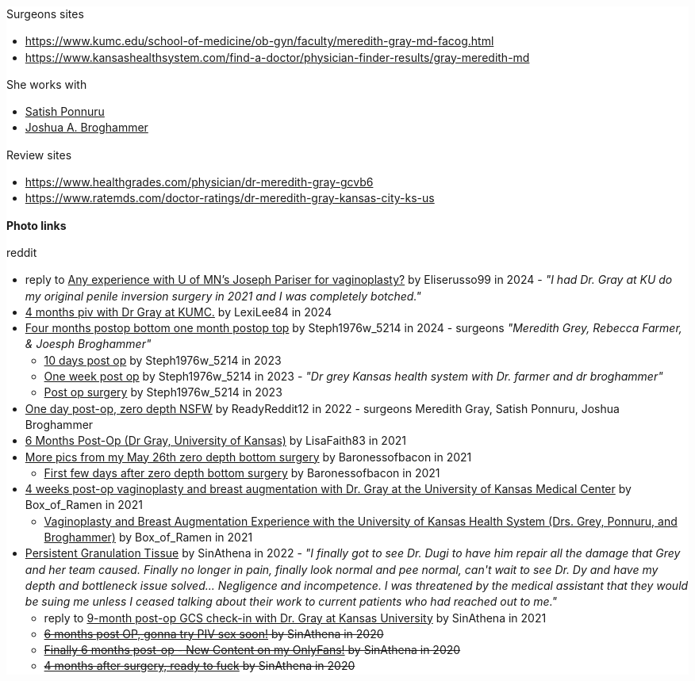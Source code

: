 Surgeons sites

* https://www.kumc.edu/school-of-medicine/ob-gyn/faculty/meredith-gray-md-facog.html
* https://www.kansashealthsystem.com/find-a-doctor/physician-finder-results/gray-meredith-md

She works with

* [Satish Ponnuru](https://www.kansashealthsystem.com/WomensHealth/specialties/advanced-reproductive-medicine/transgender-services/transgender-medicine-team/satish-ponnuru-md)
* [Joshua A. Broghammer](https://www.kansashealthsystem.com/WomensHealth/specialties/advanced-reproductive-medicine/transgender-services/transgender-medicine-team/joshua-broghammer-md-facs)

Review sites

* https://www.healthgrades.com/physician/dr-meredith-gray-gcvb6
* https://www.ratemds.com/doctor-ratings/dr-meredith-gray-kansas-city-ks-us

**Photo links**

reddit

* reply to [Any experience with U of MN’s Joseph Pariser for vaginoplasty?](https://www.reddit.com/r/Transgender_Surgeries/comments/11e8bcv/any_experience_with_u_of_mns_joseph_pariser_for/lzugjlw/?context=3) by Eliserusso99 in 2024 - *"I had Dr. Gray at KU do my original penile inversion surgery in 2021 and I was completely botched."*
* [4 months piv with Dr Gray at KUMC.](https://www.reddit.com/r/Transgender_Surgeries/comments/1ewi232/4_months_piv_with_dr_gray_at_kumc/) by LexiLee84 in 2024
* [Four months postop bottom one month postop top](https://www.reddit.com/r/Transgender_Surgeries/comments/19dzof5/four_months_postop_bottom_one_month_postop_top/) by Steph1976w_5214 in 2024 - surgeons *"Meredith Grey, Rebecca Farmer, & Joesph Broghammer"*
    * [10 days post op](https://www.reddit.com/r/Transgender_Surgeries/comments/1729fj7/10_days_post_op/) by Steph1976w_5214 in 2023
    * [One week post op](https://www.reddit.com/r/Transgender_Surgeries/comments/16zdtag/one_week_post_op/) by Steph1976w_5214 in 2023 - *"Dr grey Kansas health system with Dr. farmer and dr broghammer"*
    * [Post op surgery](https://www.reddit.com/r/Transgender_Surgeries/comments/16vobls/post_op_surgery/) by Steph1976w_5214 in 2023
* [One day post-op, zero depth NSFW](https://www.reddit.com/r/Transgender_Surgeries/comments/z3ug8a/one_day_postop_zero_depth_nsfw/) by ReadyReddit12 in 2022 - surgeons Meredith Gray, Satish Ponnuru, Joshua Broghammer
* [6 Months Post-Op (Dr Gray, University of Kansas)](https://www.reddit.com/r/Transgender_Surgeries/comments/r4jv8d/6_months_postop_dr_gray_university_of_kansas/) by LisaFaith83 in 2021
* [More pics from my May 26th zero depth bottom surgery](https://www.reddit.com/r/Transgender_Surgeries/comments/qm36ny/more_pics_from_my_may_26th_zero_depth_bottom/) by Baronessofbacon in 2021
    * [First few days after zero depth bottom surgery](https://www.reddit.com/r/Transgender_Surgeries/comments/qljk1m/first_few_days_after_zero_depth_bottom_surgery/) by Baronessofbacon in 2021
* [4 weeks post-op vaginoplasty and breast augmentation with Dr. Gray at the University of Kansas Medical Center](https://www.reddit.com/r/Transgender_Surgeries/comments/qha6rf/4_weeks_postop_vaginoplasty_and_breast/) by Box_of_Ramen in 2021
    * [Vaginoplasty and Breast Augmentation Experience with the University of Kansas Health System (Drs. Grey, Ponnuru, and Broghammer)](https://www.reddit.com/r/Transgender_Surgeries/comments/qd2zr9/vaginoplasty_and_breast_augmentation_experience/) by  Box_of_Ramen in 2021
* [Persistent Granulation Tissue](https://www.reddit.com/r/Transgender_Surgeries/comments/ueskak/persistent_granulation_tissue/) by  SinAthena in 2022 - *"I finally got to see Dr. Dugi to have him repair all the damage that Grey and her team caused. Finally no longer in pain, finally look normal and pee normal, can't wait to see Dr. Dy and have my depth and bottleneck issue solved... Negligence and incompetence. I was threatened by the medical assistant that they would be suing me unless I ceased talking about their work to current patients who had reached out to me."*
    * reply to [9-month post-op GCS check-in with Dr. Gray at Kansas University](https://www.reddit.com/r/Transgender_Surgeries/comments/mpnagx/9month_postop_gcs_checkin_with_dr_gray_at_kansas/hjtujvg/) by SinAthena in 2021
    * ~~[6 months post OP, gonna try PIV sex soon!](https://www.reddit.com/r/manmadepussy/comments/foixzl/6_months_post_op_gonna_try_piv_sex_soon/) by SinAthena in 2020~~
    * ~~[Finally 6 months post-op - New Content on my OnlyFans!](https://www.reddit.com/r/manmadepussy/comments/f534cn/finally_6_months_postop_new_content_on_my_onlyfans/) by SinAthena in 2020~~
    * ~~[4 months after surgery, ready to fuck](https://www.reddit.com/r/transporn/comments/etupuq/4_months_after_surgery_ready_to_fuck/) by SinAthena in 2020~~